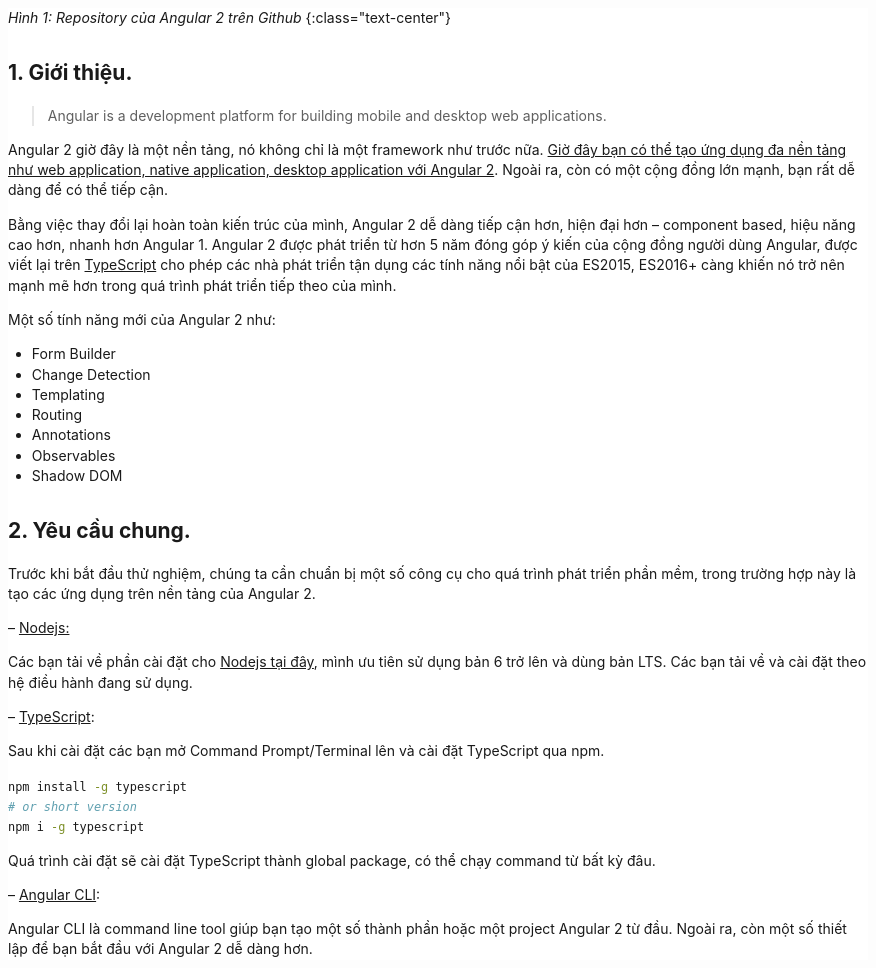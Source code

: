 _Hình 1: Repository của Angular 2 trên Github_
{:class="text-center"}

## 1. Giới thiệu.

> Angular is a development platform for building mobile and desktop web applications.

Angular 2 giờ đây là một nền tảng, nó không chỉ là một framework như trước nữa. <a href="https://angular.io/features.html" target="_blank">Giờ đây bạn có thể tạo ứng dụng đa nền tảng như web application, native application, desktop application với Angular 2</a>. Ngoài ra, còn có một cộng đồng lớn mạnh, bạn rất dễ dàng để có thể tiếp cận.

Bằng việc thay đổi lại hoàn toàn kiến trúc của mình, Angular 2 dễ dàng tiếp cận hơn, hiện đại hơn &#8211; component based, hiệu năng cao hơn, nhanh hơn Angular 1. Angular 2 được phát triển từ hơn 5 năm đóng góp ý kiến của cộng đồng người dùng Angular, được viết lại trên <a href="https://www.typescriptlang.org/" target="_blank">TypeScript</a> cho phép các nhà phát triển tận dụng các tính năng nổi bật của ES2015, ES2016+ càng khiến nó trở nên mạnh mẽ hơn trong quá trình phát triển tiếp theo của mình.

Một số tính năng mới của Angular 2 như:

  * Form Builder
  * Change Detection
  * Templating
  * Routing
  * Annotations
  * Observables
  * Shadow DOM


## 2. Yêu cầu chung.

Trước khi bắt đầu thử nghiệm, chúng ta cần chuẩn bị một số công cụ cho quá trình phát triển phần mềm, trong trường hợp này là tạo các ứng dụng trên nền tảng của Angular 2.

&#8211; <a href="https://nodejs.org/en/" target="_blank">Nodejs:</a>

Các bạn tải về phần cài đặt cho <a href="https://nodejs.org/en/download/" target="_blank">Nodejs tại đây</a>, mình ưu tiên sử dụng bản 6 trở lên và dùng bản LTS. Các bạn tải về và cài đặt theo hệ điều hành đang sử dụng.

&#8211; <a href="https://www.typescriptlang.org/" target="_blank">TypeScript</a>:

Sau khi cài đặt các bạn mở Command Prompt/Terminal lên và cài đặt TypeScript qua npm.

```sh
npm install -g typescript
# or short version
npm i -g typescript
```

Quá trình cài đặt sẽ cài đặt TypeScript thành global package, có thể chạy command từ bất kỳ đâu.

&#8211; <a href="https://github.com/angular/angular-cli" target="_blank">Angular CLI</a>:

Angular CLI là command line tool giúp bạn tạo một số thành phần hoặc một project Angular 2 từ đầu. Ngoài ra, còn một số thiết lập để bạn bắt đầu với Angular 2 dễ dàng hơn.
